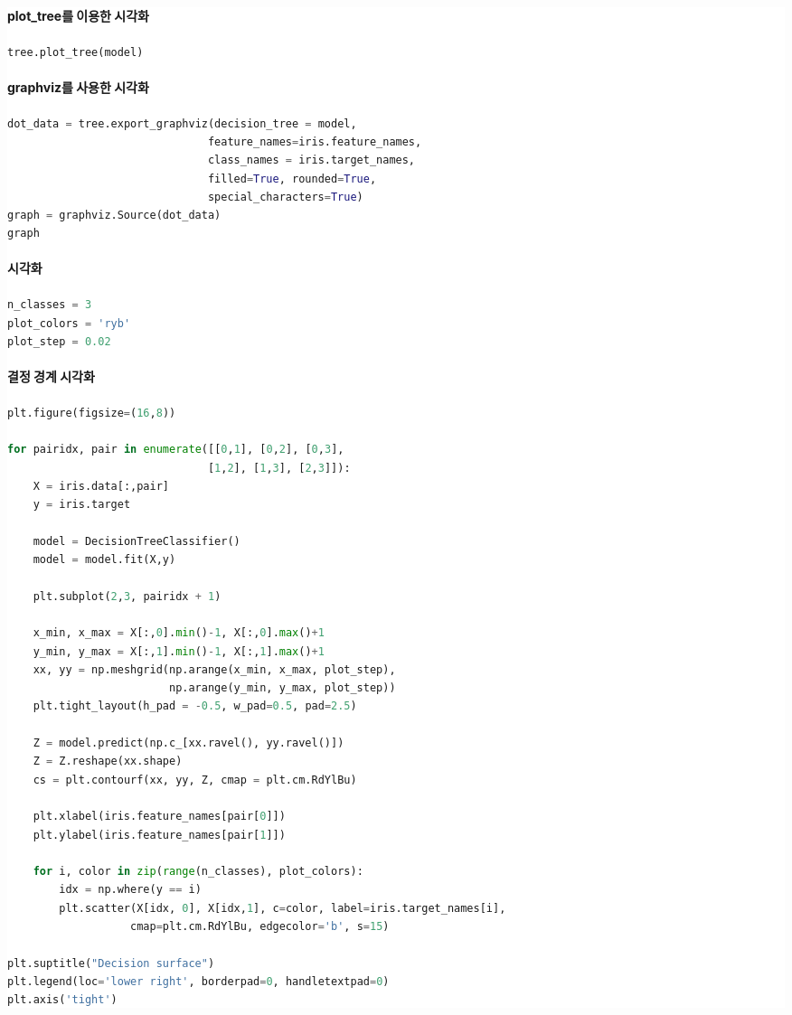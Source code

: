 #### plot_tree를 이용한 시각화


```python
tree.plot_tree(model)
```

#### graphviz를 사용한 시각화


```python
dot_data = tree.export_graphviz(decision_tree = model,
                               feature_names=iris.feature_names,
                               class_names = iris.target_names,
                               filled=True, rounded=True,
                               special_characters=True)
graph = graphviz.Source(dot_data)
graph
```

#### 시각화


```python
n_classes = 3
plot_colors = 'ryb'
plot_step = 0.02
```

#### 결정 경계 시각화


```python
plt.figure(figsize=(16,8))

for pairidx, pair in enumerate([[0,1], [0,2], [0,3],
                               [1,2], [1,3], [2,3]]):
    X = iris.data[:,pair]
    y = iris.target
    
    model = DecisionTreeClassifier()
    model = model.fit(X,y)
    
    plt.subplot(2,3, pairidx + 1)
    
    x_min, x_max = X[:,0].min()-1, X[:,0].max()+1
    y_min, y_max = X[:,1].min()-1, X[:,1].max()+1
    xx, yy = np.meshgrid(np.arange(x_min, x_max, plot_step),
                         np.arange(y_min, y_max, plot_step))
    plt.tight_layout(h_pad = -0.5, w_pad=0.5, pad=2.5)
    
    Z = model.predict(np.c_[xx.ravel(), yy.ravel()])
    Z = Z.reshape(xx.shape)
    cs = plt.contourf(xx, yy, Z, cmap = plt.cm.RdYlBu)
    
    plt.xlabel(iris.feature_names[pair[0]])
    plt.ylabel(iris.feature_names[pair[1]])
    
    for i, color in zip(range(n_classes), plot_colors):
        idx = np.where(y == i)
        plt.scatter(X[idx, 0], X[idx,1], c=color, label=iris.target_names[i],
                   cmap=plt.cm.RdYlBu, edgecolor='b', s=15)
        
plt.suptitle("Decision surface")
plt.legend(loc='lower right', borderpad=0, handletextpad=0)
plt.axis('tight')
```
